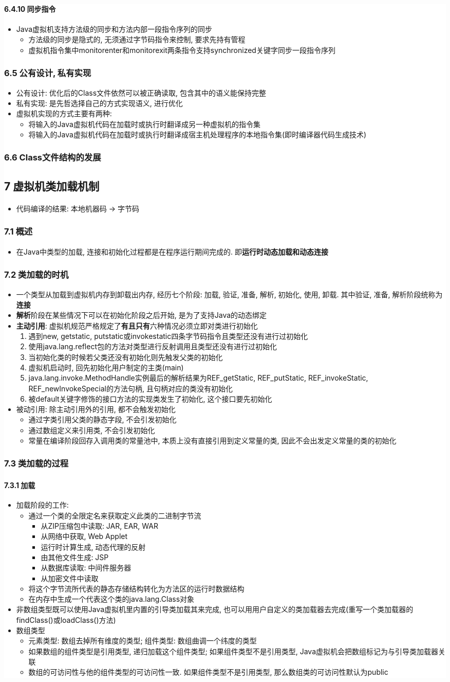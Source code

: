 #### 6.4.10 同步指令

* Java虚拟机支持方法级的同步和方法内部一段指令序列的同步
  * 方法级的同步是隐式的, 无须通过字节码指令来控制, 要求先持有管程
  * 虚拟机指令集中monitorenter和monitorexit两条指令支持synchronized关键字同步一段指令序列

### 6.5 公有设计, 私有实现

* 公有设计: 优化后的Class文件依然可以被正确读取, 包含其中的语义能保持完整
* 私有实现: 是先哲选择自己的方式实现语义, 进行优化
* 虚拟机实现的方式主要有两种: 
  * 将输入的Java虚拟机代码在加载时或执行时翻译成另一种虚拟机的指令集
  * 将输入的Java虚拟机代码在加载时或执行时翻译成宿主机处理程序的本地指令集(即时编译器代码生成技术)

### 6.6 Class文件结构的发展

## 7 虚拟机类加载机制

* 代码编译的结果: 本地机器码 -> 字节码

### 7.1 概述

* 在Java中类型的加载, 连接和初始化过程都是在程序运行期间完成的. 即**运行时动态加载和动态连接**

### 7.2 类加载的时机

* 一个类型从加载到虚拟机内存到卸载出内存, 经历七个阶段: 加载, 验证, 准备, 解析, 初始化, 使用, 卸载. 其中验证, 准备, 解析阶段统称为**连接**
* **解析**阶段在某些情况下可以在初始化阶段之后开始, 是为了支持Java的动态绑定
* **主动引用**: 虚拟机规范严格规定了**有且只有**六种情况必须立即对类进行初始化
  1. 遇到new, getstatic, putstatic或invokestatic四条字节码指令且类型还没有进行过初始化
  2. 使用java.lang.reflect包的方法对类型进行反射调用且类型还没有进行过初始化
  3. 当初始化类的时候若父类还没有初始化则先触发父类的初始化
  4. 虚拟机启动时, 回先初始化用户制定的主类(main)
  5. java.lang.invoke.MethodHandle实例最后的解析结果为REF_getStatic, REF_putStatic, REF_invokeStatic, REF_newInvokeSpecial的方法句柄, 且句柄对应的类没有初始化
  6. 被default关键字修饰的接口方法的实现类发生了初始化, 这个接口要先初始化
* 被动引用: 除主动引用外的引用, 都不会触发初始化
  * 通过字类引用父类的静态字段, 不会引发初始化
  * 通过数组定义来引用类, 不会引发初始化
  * 常量在编译阶段回存入调用类的常量池中, 本质上没有直接引用到定义常量的类, 因此不会出发定义常量的类的初始化

### 7.3 类加载的过程

#### 7.3.1 加载

* 加载阶段的工作:
  * 通过一个类的全限定名来获取定义此类的二进制字节流
    * 从ZIP压缩包中读取: JAR, EAR, WAR
    * 从网络中获取, Web Applet
    * 运行时计算生成, 动态代理的反射
    * 由其他文件生成: JSP
    * 从数据库读取: 中间件服务器
    * 从加密文件中读取
  * 将这个字节流所代表的静态存储结构转化为方法区的运行时数据结构
  * 在内存中生成一个代表这个类的java.lang.Class对象
* 非数组类型既可以使用Java虚拟机里内置的引导类加载其来完成, 也可以用用户自定义的类加载器去完成(重写一个类加载器的findClass()或loadClass()方法)
* 数组类型
  * 元素类型: 数组去掉所有维度的类型; 组件类型: 数组曲调一个纬度的类型
  * 如果数组的组件类型是引用类型, 递归加载这个组件类型; 如果组件类型不是引用类型, Java虚拟机会把数组标记为与引导类加载器关联
  * 数组的可访问性与他的组件类型的可访问性一致. 如果组件类型不是引用类型, 那么数组类的可访问性默认为public
